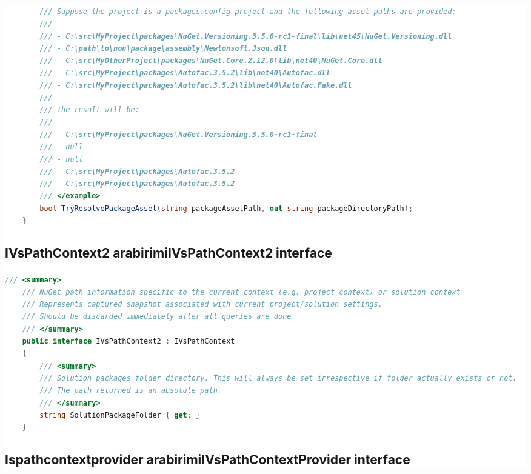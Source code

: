 ```cs
        /// Suppose the project is a packages.config project and the following asset paths are provided:
        /// 
        /// - C:\src\MyProject\packages\NuGet.Versioning.3.5.0-rc1-final\lib\net45\NuGet.Versioning.dll
        /// - C:\path\to\non\package\assembly\Newtonsoft.Json.dll
        /// - C:\src\MyOtherProject\packages\NuGet.Core.2.12.0\lib\net40\NuGet.Core.dll
        /// - C:\src\MyProject\packages\Autofac.3.5.2\lib\net40\Autofac.dll
        /// - C:\src\MyProject\packages\Autofac.3.5.2\lib\net40\Autofac.Fake.dll
        /// 
        /// The result will be:
        /// 
        /// - C:\src\MyProject\packages\NuGet.Versioning.3.5.0-rc1-final
        /// - null
        /// - null
        /// - C:\src\MyProject\packages\Autofac.3.5.2
        /// - C:\src\MyProject\packages\Autofac.3.5.2
        /// </example>
        bool TryResolvePackageAsset(string packageAssetPath, out string packageDirectoryPath);
    }
```

## <a name="ivspathcontext2-interface"></a><span data-ttu-id="c16d7-188">IVsPathContext2 arabirimi</span><span class="sxs-lookup"><span data-stu-id="c16d7-188">IVsPathContext2 interface</span></span>

```cs
/// <summary>
    /// NuGet path information specific to the current context (e.g. project context) or solution context
    /// Represents captured snapshot associated with current project/solution settings.
    /// Should be discarded immediately after all queries are done.
    /// </summary>
    public interface IVsPathContext2 : IVsPathContext
    {
        /// <summary>
        /// Solution packages folder directory. This will always be set irrespective if folder actually exists or not.
        /// The path returned is an absolute path.
        /// </summary>
        string SolutionPackageFolder { get; }
    }
```

## <a name="ivspathcontextprovider-interface"></a><span data-ttu-id="c16d7-189">Ispathcontextprovider arabirimi</span><span class="sxs-lookup"><span data-stu-id="c16d7-189">IVsPathContextProvider interface</span></span>
